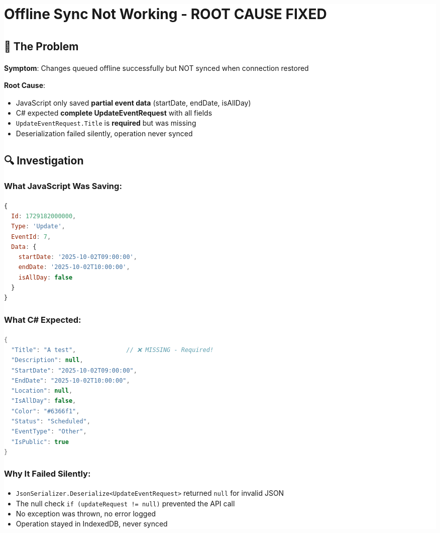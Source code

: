 # Offline Sync Not Working - ROOT CAUSE FIXED

## 🐛 The Problem

**Symptom**: Changes queued offline successfully but NOT synced when connection restored

**Root Cause**: 
- JavaScript only saved **partial event data** (startDate, endDate, isAllDay)
- C# expected **complete UpdateEventRequest** with all fields
- `UpdateEventRequest.Title` is **required** but was missing
- Deserialization failed silently, operation never synced

## 🔍 Investigation

### What JavaScript Was Saving:
```javascript
{
  Id: 1729182000000,
  Type: 'Update',
  EventId: 7,
  Data: {
    startDate: '2025-10-02T09:00:00',
    endDate: '2025-10-02T10:00:00',
    isAllDay: false
  }
}
```

### What C# Expected:
```csharp
{
  "Title": "A test",              // ❌ MISSING - Required!
  "Description": null,
  "StartDate": "2025-10-02T09:00:00",
  "EndDate": "2025-10-02T10:00:00",
  "Location": null,
  "IsAllDay": false,
  "Color": "#6366f1",
  "Status": "Scheduled",
  "EventType": "Other",
  "IsPublic": true
}
```

### Why It Failed Silently:
- `JsonSerializer.Deserialize<UpdateEventRequest>` returned `null` for invalid JSON
- The null check `if (updateRequest != null)` prevented the API call
- No exception was thrown, no error logged
- Operation stayed in IndexedDB, never synced
